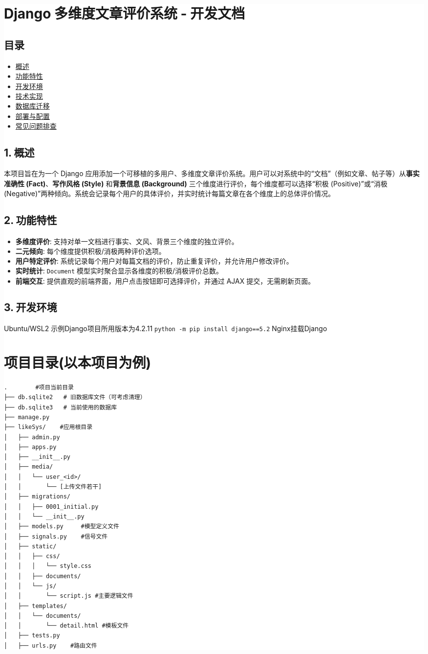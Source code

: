# Django 多维度文章评价系统 - 开发文档
## 目录
* [概述](#1-概述)
* [功能特性](#2-功能特性)
* [开发环境](#3-开发环境)
* [技术实现](#3-开发环境)
* [数据库迁移](#4-数据库迁移)
* [部署与配置](#5-部署与配置)
* [常见问题排查](#6-常见问题排查)
## 1. 概述

本项目旨在为一个 Django 应用添加一个可移植的多用户、多维度文章评价系统。用户可以对系统中的“文档”（例如文章、帖子等）从**事实准确性 (Fact)**、**写作风格 (Style)** 和**背景信息 (Background)** 三个维度进行评价，每个维度都可以选择“积极 (Positive)”或“消极 (Negative)”两种倾向。系统会记录每个用户的具体评价，并实时统计每篇文章在各个维度上的总体评价情况。

## 2. 功能特性

* **多维度评价**: 支持对单一文档进行事实、文风、背景三个维度的独立评价。  
* **二元倾向**: 每个维度提供积极/消极两种评价选项。  
* **用户特定评价**: 系统记录每个用户对每篇文档的评价，防止重复评价，并允许用户修改评价。  
* **实时统计**: `Document` 模型实时聚合显示各维度的积极/消极评价总数。  
* **前端交互**: 提供直观的前端界面，用户点击按钮即可选择评价，并通过 AJAX 提交，无需刷新页面。

## 3. 开发环境
Ubuntu/WSL2
示例Django项目所用版本为4.2.11
`python -m pip install django==5.2`
Nginx挂载Django

# 项目目录(以本项目为例)
```
.        #项目当前目录
├── db.sqlite2   # 旧数据库文件（可考虑清理）
├── db.sqlite3   # 当前使用的数据库
├── manage.py
├── likeSys/    #应用根目录
│   ├── admin.py
│   ├── apps.py
│   ├── __init__.py
│   ├── media/
│   │   └── user_<id>/
│   │       └── [上传文件若干]
│   ├── migrations/
│   │   ├── 0001_initial.py
│   │   └── __init__.py
│   ├── models.py     #模型定义文件
│   ├── signals.py    #信号文件
│   ├── static/
│   │   ├── css/
│   │   │   └── style.css
│   │   ├── documents/
│   │   └── js/
│   │       └── script.js #主要逻辑文件
│   ├── templates/
│   │   └── documents/
│   │       └── detail.html #模板文件
│   ├── tests.py
│   ├── urls.py    #路由文件
```